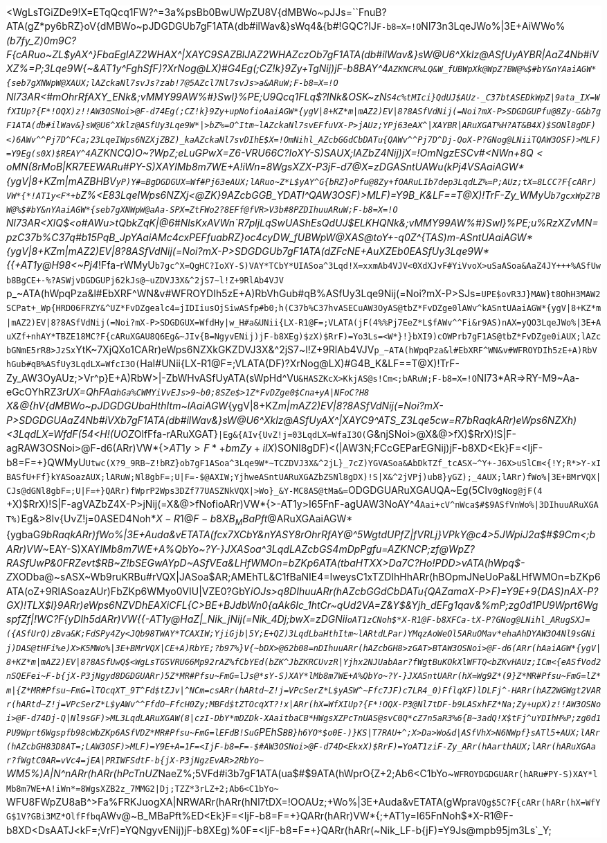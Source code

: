 <WgLsTGiZDe9!X=ETqQcq1FW?^=3a%psBb0BwUWpZU8V{dMBWo~pJJs=``FnuB?ATA(gZ*py6bRZ}oV{dMBWo~pJDGDGUb7gF1ATA(db#ilWav&}sWq4&{b#!GQC?IJ`F-b8=X=!O`Nl73n3LqeJWo%|3E+AiWWo%_(b7fy_Z)0m9C?F{cARuo~Z*L$yAX^}FbaEglAZ2WHAX^|XAYC9SAZBlJAZ2WHAZczOb7gF1ATA(db#ilWav&}sW@U6^Xklz@ASfUyAYBR|AaZ4Nb#iVXZ%=P;3Lqe9W*{~&AT1y^FghSfF)?XrNog@LX)#G4Eg(;CZ!k}9Zy+TgNij)jF-b8BAY^4`AZKNCR%LQ&W_fUBWpXk@WpZ?BW@%$#bY&nYAaiAGW*{seb7gXNWpW@XAUX;lAZckaNl7svJs?zab!7@5AZcl7Nl7svJs>a&ARuW;F-b8=X=!O`Nl73*AR<#mOhrRfAXY_ENk&;vMMY99AW%#}Swl}%PE;U9Qcq1FLq$?lNk&OSK~zN`S4c%tMIci}QdUJ$AUz-_C37btASEDkWpZ|9ata_IX=WfXIUp?{F*!OQX)z!!AW3OSNoi>@F-d74Eg(;CZ!k}9Zy+upNofioAaiAGW*{ygV|8+KZ*m|mAZ2)EV|8?8ASfVdNij(=Noi?mX-P>SDGDGUPfu@8Zy-G&b7gF1ATA(db#ilWav&}sW@U6^Xklz@ASfUy3Lqe9W*|>bZ%=O^Itm~lAZckaNl7svEFfuVX-P>jAUz;YPj63eAX^|XAYBR|ARuXGAT%H?AT&B4X)$SONl8gDF)<)6AWv^^Pj7D^FCa;23LqeIWps6NZXjZBZ)_kaAZckaNl7svDIhE$X=!OmNihl_AZcbGGdCbDATu{QAWv^^Pj7D^Dj-QoX-P?GNog@LNiiTQAW3OSF)>MLF)=Y9Eg(s0X)$REAY^4`AZKNCQ)O~?WpZ;eLuGPwX=Z6-VRU66C?IoXY-S)SAUX;lAZbZ4Nij)jX=!OmNgzESCv#<NWn*+8Q$<o%MN%vvP)tEtLr+ysR3K(@Z*3q$MN(8rMoB|KR7EEWARu#PY-S)XAY*lMb8m7WE+A!iWn*=8WgsXZX-P3jF-d7@X=zDGASntUAWu(kPj4VSAaiAGW*{ygV|8+KZ*m|mAZBHBV`yP)Y#=BgDGDGUX=Wf#Pj63eAUX;lARuo~Z*L$yAY^G{bRZ}oPfu@8Zy+fOARuLIb7dep3LqdLZ%=P;AUz;tX=8LCC?F{cARr)VW*{*!AT1y<F*+b`Z%<E83LqeIWps6NZXj<@Z*K}9AZcbGGB_YDATl^QAW3OSF)>MLF)=Y9B_K&LF==T@X)!TrF-Zy_WMyU`b7gcxWpZ?BW@%$#bY&nYAaiAGW*{seb7gXNWpW@aAa-SPX=ZtFWo2?8EFf@fVR>V3b#8PZDIhuuARuW;F-b8=X=!O`Nl73*AR<XlQ$<o#AWu>tQbkZqK|@6#NlsKxAVWn`R7pljLqSwUAShEsQdUJ$ELKHQNk&;vMMY99AW%#}Swl}%PE;u%RzXZvMN=pzC37b%C37q#b15PqB_JpYAaiAMc4cxPEFfuabRZ}oc4cyDW_fUBWpW@XAS@toY+-q0Z*^{TAS)m-ASntUAaiAGW*{ygV|8+KZ*m|mAZ2)EV|8?8ASfVdNij(=Noi?mX-P>SDGDGUb7gF1ATA(dZ*FcNE+AuXZEb0EASfUy3Lqe9W*{{+AT1y@H98<~Pj4_!Ffa-rWMyU`b7gc^X=QgHC?IoXY-S)VAY*TCbY*UIASoa^3Lqd!X=xxmAb4VJV<0XdXJvF#YiVvoX>uSaASoa&AaZ4JY+++%ASfUwb8BgCE+-%?ASWjvDGDGUPj62kJs@~uZDVJ3X&^2jS7~l!Z+9RlAb4VJV`p_~ATA(hWpqPza&l#EbXRF^WN&v#WFROYDIh5zE+A)RbVhGub#qB%ASfUy3Lqe9Nij(=Noi?mX-P>SJs=`UPE$ovR3J}MAW}t8OhH3MAW2SCPat+_Wp{HRD06FRZY&^UZ*FvDZgealc4=jIDIiusOjSiwASfp#b0;h(C37b%C37hvASECuAW3OyAS@tbZ*FvDZge0lAWv^kASntUAaiAGW*{ygV|8+KZ*m|mAZ2)EV|8?8ASfVdNij(=Noi?mX-P>SDGDGUX=WfdHy|w_H#a&UNii{LX-R1@F=;VLATA(jF(4%%Pj7EeZ*L$fAWv^^Fi&r9AS)nAX=yQO3LqeJWo%|3E+AuXZf+nhAY*TBZE18MC?F{cARuXGAU8Q6Eg&~JIv{B=NgyvENij)jF-b8XEg)$zX)$RrF)=Yo3Ls=<W*}!}bXI9)cOWPrb7gF1AS@tbZ*FvDZge0iAUX;lAZcbGNmE5rR8>JzSx`YtK~7XjQXo1CARr)eWps6NZXkGKZDVJ3X&^2jS7~l!Z+9RlAb4VJV`p_~ATA(hWpqPza&l#EbXRF^WN&v#WFROYDIh5zE+A)RbVhGub#qB%ASfUy3LqdLX=WfcI3O(`HaI#UNii{LX-R1@F=;VLATA(DF)?XrNog@LX)#G4B_K&LF==T@X)!TrF-Zy_AW3OyAUz;>Vr^p}E+A)RbW>|-ZbWHvASfUyATA(sWpHd^V`U&HASZKcX>KkjAS@s!Cm<;bARuW;F-b8=X=!O`Nl73*AR=>RY-M9~Aa-eGcOYhRZ*3rUX=QhFAa`hGa%CWMYiVvEJs>9~b0;8SZe$>1Z*FvDZge0$Cna+yA|NFoC?H8`X&@{hV{dMBWo~pJDGDGUbaHthItm~lAaiAGW*{ygV|8+KZ*m|mAZ2)EV|8?8ASfVdNij(=Noi?mX-P>SDGDGUAaZ4Nb#iVXb7gF1ATA(db#ilWav&}sW@U6^Xklz@ASfUyAX^|XAYC9^ATS_Z3Lqe5cw=R7bRaqkARr)eWps6NZXh)<3LqdLX=WfdF(54<H!(UOZ*OlfFfa-rARuXGAT}`|Eg&{AIv{UvZ!j=03LqdLX=WfaI3O(`G&njSNoi>@X&@>fX)$RrX)!S|F-agRAW3OSNoi>@F-d6(ARr)VW*{>$AT1y>F*+bmZy+ilX)$SONl8gDF)<(|AW3N;FCcGEParEGNij)jF-b8XD<Ek}F=<IjF-b8=F=+}QWMyU`Utwc(X?9_9RB~Z!bRZ}ob7gF1ASoa^3Lqe9W*~TCZDVJ3X&^2jL}_7cZ)YGVASoa&AbDkTZf_tcASX~^Y+-J6X>uSlCm<{!Y;R*>Y-xIBASfU+Ff}kYASoazAUX;lARuW;Nl8gbF=;U|F=-$@AXIW;YjhweASntUARuXGAZbZSNl8gDX)!S|X&^2jVPj)ub8}yGZ);_4AUX;lARr)fWo%|3E+BMrVQX|CJs@dGNl8gbF=;U|F=+}QARr)fWprP2Wps3DZf77UASZNkVQX|>Wo}_&Y-MC8AS@tMa&=`ODGDGUARuXGAUQA~Eg(5CIv`0gNog@jF(4`+X)$RrX)!S|F-agVAZbZ4X-P>jNij(=X&@>fNofioARr)VW*{>-AT1y>I65FnF-agUAW3NoAY^4`Aai+cV^nWca$#$9ASfVnWo%|3DIhuuARuXGAT%)`Eg&>8Iv{UvZ!j=0ASED4Noh$*X-R1@F-b8XB_MBaPft$@ARuXGAaiAGW*{ygbaG*9bRaqkARr)fWo%|3E+Auda&vETATA(fcx7XCbY&nYASY8rOhrRfAY@^5WgtdUPfZ|fVRLj}VPkY@c4>5JWpiJ2a$#$9Cm<;bARr)VW*~EAY-S)XAY*lMb8m7WE+A%QbYo~?Y-}JXASoa^3LqdLAZcbGS4mDpPgfu=AZKNCP;zf@WpZ?RASfUwP&0FRZevt$RB~Z!bSEGwAYpD~ASfVEa&LHfWMOn=bZKp6ATA(tbaHTXX>Da7C?Ho!PDD>vATA(hWpq$-Z*XODba@~sASX~Wb9ruKRBu#rVQX|JASoa$AR;AMEhTL&C1fBaNIE4=IweysC1xTZDIhHhARr(hBOpmJNeUoPa&LHfWMOn=bZKp6ATA(oZ+9RlASoazAUr)FbZKp6WMyo0VIU|VZE0?GbY*iOJs>q8DIhuuARr(hAZcbGGdCbDATu{QAZamaX-P>*F)=Y9E+9{DAS)nAX-P?GX)!TLX$l}9ARr)eWps6NZVDhEAXiCFL{C>BE+BJdbWn0{aAk6Ic_1htCr~qUd2VA=Z&Y$&Yjh_dEFg1qav&%mP;zg0d1PU9Wprt6WgspfZf|!WC?F{yDIh5dARr)VW*{{-AT1y@HaZ|_Nik_jNij(=Nik_4Dj;bwX=zDGNii`oAT1zCNoh$*X-R1@F-b8XFCa-tX-P?GNog@LNihl_ARugSXJ=({ASfUrQ)zBva&K;FdSPy4Zy<JQb98TWAY*TCAXIW;YjiGjb|5Y;E+QZ)3LqdLbaHthItm~lARtdLPar)YMqzAoWeOl5ARuOMav*ehaAhDYAW3O4Nl9sGNij)DAS@tHFi%e)X>K5MWo%|3E+BMrVQX|CE+A)RbYE;?b97%}V{~bDX>@62b08=nDIhuuARr(hAZcbGH8>zGAT>BTAW3OSNoi>@F-d6(ARr(hAaiAGW*{ygV|8+KZ*m|mAZ2)EV|8?8ASfUwQ$<WgLsTGSVRU66Mp92rAZ%fCbYEd(bZK^JbZKRCUvzR|Yjhx2NJUabAar?fWgtBuKOkXlWFTQ<bZKvHAUz;ICm<{eASfVod2nSQEFei~F-b{jX-P3jNgyd8DGDGUARr)5Z*MR#Pfsu~FmG=lJs@*sY-S)XAY*lMb8m7WE+A%QbYo~?Y-}JXASntUARr(hX=Wg9Z*(9}Z*MR#Pfsu~FmG=lZ*m|{Z*MR#Pfsu~FmG=lTOcqXT_9T^Fd$tZJv|^NCm=csARr(hARtd~Z!j=VPcSerZ*L$yASW^~Ffc7JF)c7LR4_0)FflqXF)lDLFj^-HARr(hAZ2WGWgt2VARr(hARtd~Z!j=VPcSerZ*L$yAWv^^FfdO~FfcH0Zy;MBFd$tZTOcqXT?!x|ARr(hX=WfXIUp?{F*!OQX-P3@Nl7tDF-b9LASxhFZ*Na;Zy+upX)z!!AW3OSNoi>@F-d74Dj-Q|Nl9sGF)>ML3LqdLARuXGAW(8|czI-DbY*mDZDk-XAaitbaCB*HWgsXZPcTnUAS@svC0Q*cZ7n5aR3%6{B~3adQ!X$tFj^uYDIhH%P;zg0d1PU9Wprt6Wgspfb98cWbZKp6ASfVDZ*MR#Pfsu~FmG=lEFdB!SuG`PEhS`BB}h6YO*$o0E-)}KS|T7RAU+^;X>Da>Wo&d|ASfVhX>N6NWpf}sATl5+AUX;lARr(hAZcbGH83D8AT=;LAW3OSF)>MLF)=Y9E+A=1F=<IjF-b8=F=-$#AW3OSNoi>@F-d74D<EkxX)$RrF)=YoAT1ziF-Zy_ARr(hAarthAUX;lARr(hARuXGAar?fWgtC0AR=vVc4=jEA|PRIWFSdtF-b{jX-P3jNgzEvAR>2RbYo~`WM5%)A|N^nARr(hARr(hPcTnUZ*NaeZ%;5VFd#i3b7gF1ATA(ua$#$9ATA(hWprO{Z+2;Ab6<C1bYo~`WFROYDGDGUARr(hARu#PY-S)XAY*lMb8m7WE+A!iWn*=8WgsXZB2z_7MMG2|Dj;TZZ*3rLZ+2;Ab6<C1bYo~`WFU8FWpZU8aB^>Fa%FRKJuogXA|NRWARr(hARr(hNl7tDX=!OOAUz;+Wo%|3E+Auda&vETATA(gWpra`VQg$5C?F{cARr(hARr(hX=WfYG$1V?GBi3MZ*OlfFfbq`AWv@~B_MBaPft%ED<Ek}F=<IjF-b8=F=+}QARr(hARr)VW*{;+AT1y=I65FnNoh$*X-R1@F-b8XD<DsAATJ<kF=;VrF)=YQNgyvENij)jF-b8XEg)%0F=<IjF-b8=F=+}QARr(hARr(~Nik_LF-b{jF)=Y9Js@mpb95jm3Ls`_Y;